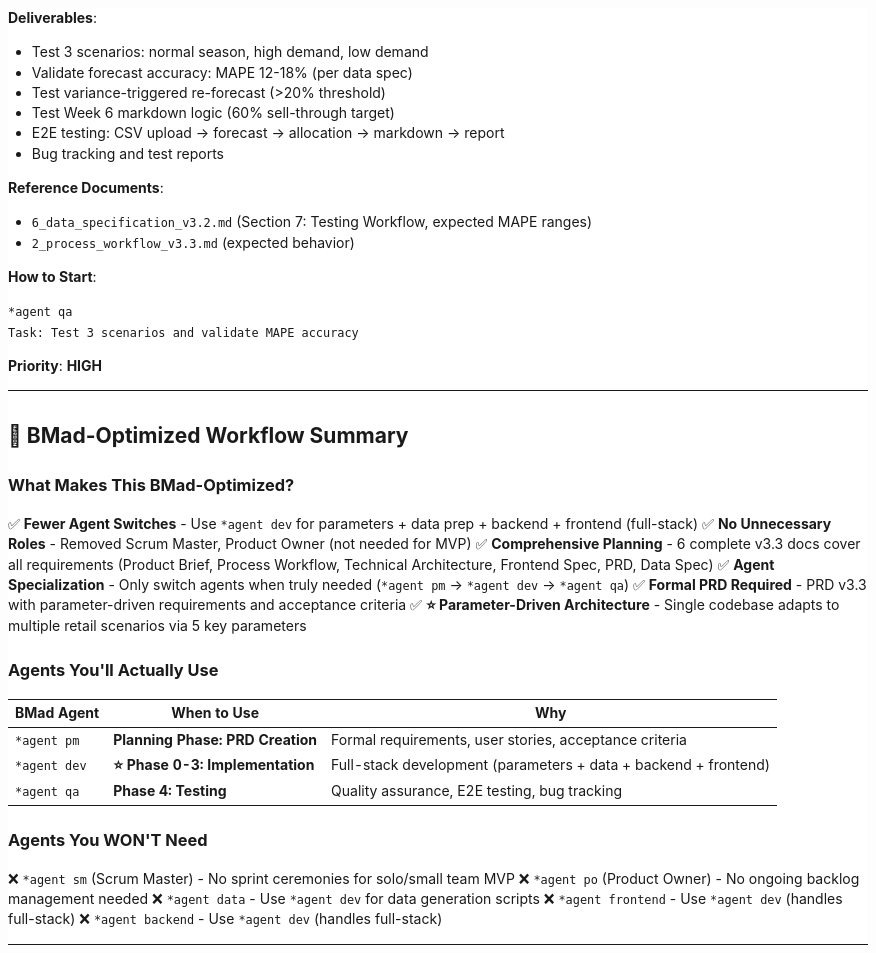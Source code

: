 **Deliverables**:
- Test 3 scenarios: normal season, high demand, low demand
- Validate forecast accuracy: MAPE 12-18% (per data spec)
- Test variance-triggered re-forecast (>20% threshold)
- Test Week 6 markdown logic (60% sell-through target)
- E2E testing: CSV upload → forecast → allocation → markdown → report
- Bug tracking and test reports

**Reference Documents**:
- `6_data_specification_v3.2.md` (Section 7: Testing Workflow, expected MAPE ranges)
- `2_process_workflow_v3.3.md` (expected behavior)

**How to Start**:
```
*agent qa
Task: Test 3 scenarios and validate MAPE accuracy
```

**Priority**: **HIGH**

---

## 🎯 BMad-Optimized Workflow Summary

### **What Makes This BMad-Optimized?**

✅ **Fewer Agent Switches** - Use `*agent dev` for parameters + data prep + backend + frontend (full-stack)
✅ **No Unnecessary Roles** - Removed Scrum Master, Product Owner (not needed for MVP)
✅ **Comprehensive Planning** - 6 complete v3.3 docs cover all requirements (Product Brief, Process Workflow, Technical Architecture, Frontend Spec, PRD, Data Spec)
✅ **Agent Specialization** - Only switch agents when truly needed (`*agent pm` → `*agent dev` → `*agent qa`)
✅ **Formal PRD Required** - PRD v3.3 with parameter-driven requirements and acceptance criteria
✅ **⭐ Parameter-Driven Architecture** - Single codebase adapts to multiple retail scenarios via 5 key parameters

### **Agents You'll Actually Use**

| BMad Agent | When to Use | Why |
|------------|-------------|-----|
| `*agent pm` | **Planning Phase: PRD Creation** | Formal requirements, user stories, acceptance criteria |
| `*agent dev` | **⭐ Phase 0-3: Implementation** | Full-stack development (parameters + data + backend + frontend) |
| `*agent qa` | **Phase 4: Testing** | Quality assurance, E2E testing, bug tracking |

### **Agents You WON'T Need**

❌ `*agent sm` (Scrum Master) - No sprint ceremonies for solo/small team MVP
❌ `*agent po` (Product Owner) - No ongoing backlog management needed
❌ `*agent data` - Use `*agent dev` for data generation scripts
❌ `*agent frontend` - Use `*agent dev` (handles full-stack)
❌ `*agent backend` - Use `*agent dev` (handles full-stack)

---